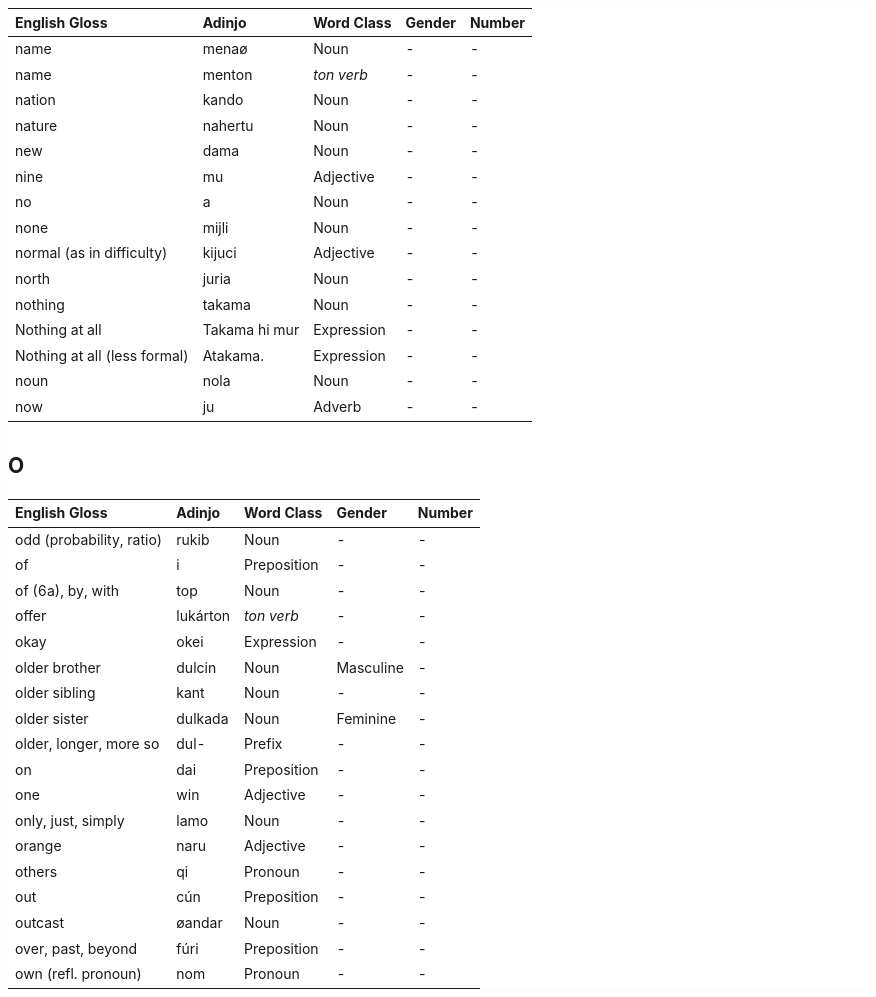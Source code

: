 | English Gloss | Adinjo | Word Class | Gender | Number |
|:--------------|:-------|:-----------|:-------|:-------|
| name | menaø | Noun | - | - |
| name | menton | _ton verb_ | - | - |
| nation | kando | Noun | - | - |
| nature | nahertu | Noun | - | - |
| new | dama | Noun | - | - |
| nine | mu | Adjective | - | - |
| no | a | Noun | - | - |
| none | mijli | Noun | - | - |
| normal (as in difficulty) | kijuci | Adjective | - | - |
| north | juria | Noun | - | - |
| nothing | takama | Noun | - | - |
| Nothing at all | Takama hi mur | Expression | - | - |
| Nothing at all (less formal) | Atakama. | Expression | - | - |
| noun | nola | Noun | - | - |
| now | ju | Adverb | - | - |

## **O**

| English Gloss | Adinjo | Word Class | Gender | Number |
|:--------------|:-------|:-----------|:-------|:-------|
| odd (probability, ratio) | rukib | Noun | - | - |
| of | i | Preposition | - | - |
| of (6a), by, with | top | Noun | - | - |
| offer | lukárton | _ton verb_ | - | - |
| okay | okei | Expression | - | - |
| older brother | dulcin | Noun | Masculine | - |
| older sibling | kant | Noun | - | - |
| older sister | dulkada | Noun | Feminine | - |
| older, longer, more so | dul- | Prefix | - | - |
| on | dai | Preposition | - | - |
| one | win | Adjective | - | - |
| only, just, simply | lamo | Noun | - | - |
| orange | naru | Adjective | - | - |
| others | qi | Pronoun | - | - |
| out | cún | Preposition | - | - |
| outcast | øandar | Noun | - | - |
| over, past, beyond | fúri | Preposition | - | - |
| own (refl. pronoun) | nom | Pronoun | - | - |
